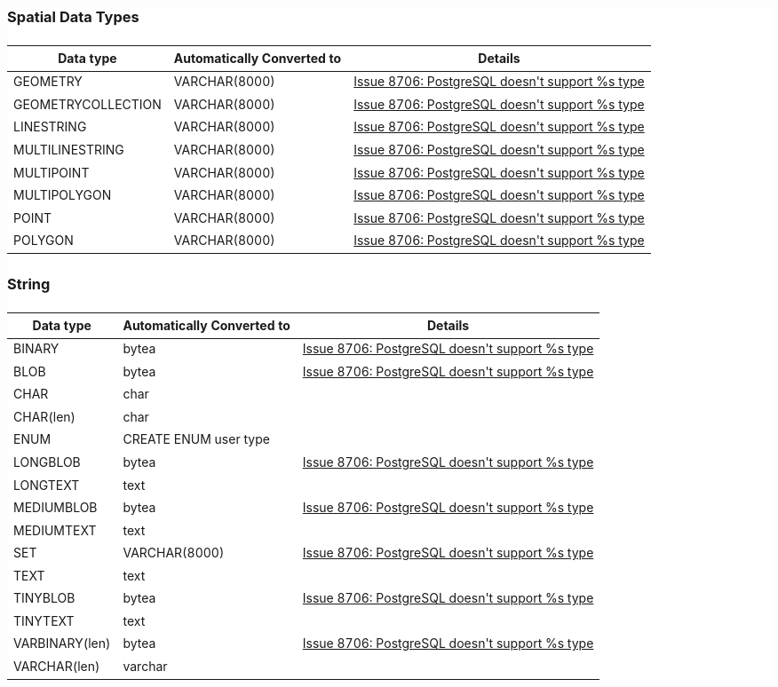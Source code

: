 ### Spatial Data Types<a name="w3ab1c37c11c11b8"></a>

#### <a name="w3ab1c37c11c11b8b2"></a>


| Data type | Automatically Converted to | Details | 
| --- | --- | --- | 
|  GEOMETRY  |  VARCHAR\(8000\)  |   [Issue 8706: PostgreSQL doesn't support %s type](sct-reference-MySQL-PostgreSQL-DATATYPES.md#sct-reference-8706)   | 
|  GEOMETRYCOLLECTION  |  VARCHAR\(8000\)  |   [Issue 8706: PostgreSQL doesn't support %s type](sct-reference-MySQL-PostgreSQL-DATATYPES.md#sct-reference-8706)   | 
|  LINESTRING  |  VARCHAR\(8000\)  |   [Issue 8706: PostgreSQL doesn't support %s type](sct-reference-MySQL-PostgreSQL-DATATYPES.md#sct-reference-8706)   | 
|  MULTILINESTRING  |  VARCHAR\(8000\)  |   [Issue 8706: PostgreSQL doesn't support %s type](sct-reference-MySQL-PostgreSQL-DATATYPES.md#sct-reference-8706)   | 
|  MULTIPOINT  |  VARCHAR\(8000\)  |   [Issue 8706: PostgreSQL doesn't support %s type](sct-reference-MySQL-PostgreSQL-DATATYPES.md#sct-reference-8706)   | 
|  MULTIPOLYGON  |  VARCHAR\(8000\)  |   [Issue 8706: PostgreSQL doesn't support %s type](sct-reference-MySQL-PostgreSQL-DATATYPES.md#sct-reference-8706)   | 
|  POINT  |  VARCHAR\(8000\)  |   [Issue 8706: PostgreSQL doesn't support %s type](sct-reference-MySQL-PostgreSQL-DATATYPES.md#sct-reference-8706)   | 
|  POLYGON  |  VARCHAR\(8000\)  |   [Issue 8706: PostgreSQL doesn't support %s type](sct-reference-MySQL-PostgreSQL-DATATYPES.md#sct-reference-8706)   | 

### String<a name="w3ab1c37c11c11c10"></a>

#### <a name="w3ab1c37c11c11c10b2"></a>


| Data type | Automatically Converted to | Details | 
| --- | --- | --- | 
|  BINARY  |  bytea   |   [Issue 8706: PostgreSQL doesn't support %s type](sct-reference-MySQL-PostgreSQL-DATATYPES.md#sct-reference-8706)   | 
|  BLOB  |  bytea   |   [Issue 8706: PostgreSQL doesn't support %s type](sct-reference-MySQL-PostgreSQL-DATATYPES.md#sct-reference-8706)   | 
|  CHAR  |  char  |   | 
|  CHAR\(len\)  |  char  |   | 
|  ENUM  |  CREATE ENUM user type  |   | 
|  LONGBLOB  |  bytea   |   [Issue 8706: PostgreSQL doesn't support %s type](sct-reference-MySQL-PostgreSQL-DATATYPES.md#sct-reference-8706)   | 
|  LONGTEXT  |  text  |   | 
|  MEDIUMBLOB  |  bytea   |   [Issue 8706: PostgreSQL doesn't support %s type](sct-reference-MySQL-PostgreSQL-DATATYPES.md#sct-reference-8706)   | 
|  MEDIUMTEXT  |  text  |   | 
|  SET  | VARCHAR\(8000\) |   [Issue 8706: PostgreSQL doesn't support %s type](sct-reference-MySQL-PostgreSQL-DATATYPES.md#sct-reference-8706)   | 
|  TEXT  |  text  |   | 
|  TINYBLOB  |  bytea   |   [Issue 8706: PostgreSQL doesn't support %s type](sct-reference-MySQL-PostgreSQL-DATATYPES.md#sct-reference-8706)   | 
|  TINYTEXT  |  text  |   | 
|  VARBINARY\(len\)  |  bytea   |   [Issue 8706: PostgreSQL doesn't support %s type](sct-reference-MySQL-PostgreSQL-DATATYPES.md#sct-reference-8706)   | 
|  VARCHAR\(len\)  |  varchar  |   | 
